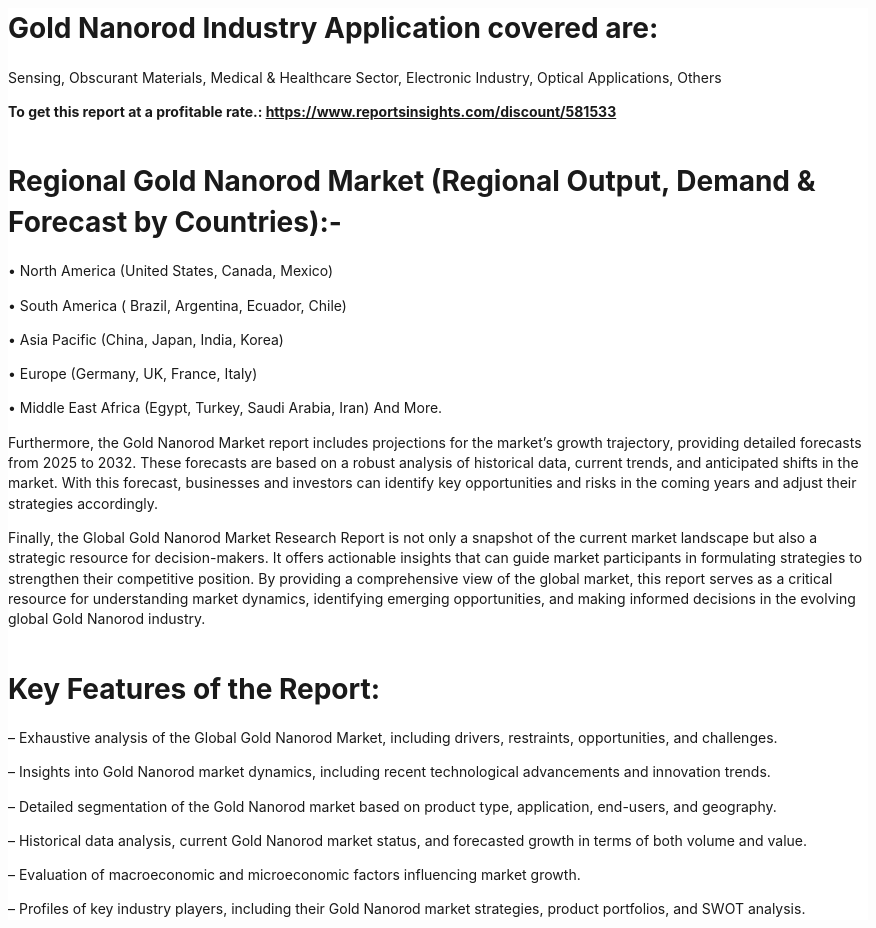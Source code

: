 # <strong>Gold Nanorod Industry Application covered are:</strong>

Sensing, Obscurant Materials, Medical & Healthcare Sector, Electronic Industry, Optical Applications, Others

<strong>To get this report at a profitable rate.: <a href=https://www.reportsinsights.com/discount/581533>https://www.reportsinsights.com/discount/581533</a></strong>

# <strong>Regional Gold Nanorod Market (Regional Output, Demand &amp; Forecast by Countries):-</strong>

• North America (United States, Canada, Mexico)

• South America ( Brazil, Argentina, Ecuador, Chile)

• Asia Pacific (China, Japan, India, Korea)

• Europe (Germany, UK, France, Italy)

• Middle East Africa (Egypt, Turkey, Saudi Arabia, Iran) And More.

Furthermore, the Gold Nanorod Market report includes projections for the market’s growth trajectory, providing detailed forecasts from 2025 to 2032. These forecasts are based on a robust analysis of historical data, current trends, and anticipated shifts in the market. With this forecast, businesses and investors can identify key opportunities and risks in the coming years and adjust their strategies accordingly.

Finally, the Global Gold Nanorod Market Research Report is not only a snapshot of the current market landscape but also a strategic resource for decision-makers. It offers actionable insights that can guide market participants in formulating strategies to strengthen their competitive position. By providing a comprehensive view of the global market, this report serves as a critical resource for understanding market dynamics, identifying emerging opportunities, and making informed decisions in the evolving global Gold Nanorod industry.

# <strong>Key Features of the Report:</strong>

– Exhaustive analysis of the Global Gold Nanorod Market, including drivers, restraints, opportunities, and challenges.

– Insights into Gold Nanorod market dynamics, including recent technological advancements and innovation trends.

– Detailed segmentation of the Gold Nanorod market based on product type, application, end-users, and geography.

– Historical data analysis, current Gold Nanorod market status, and forecasted growth in terms of both volume and value.

– Evaluation of macroeconomic and microeconomic factors influencing market growth.

– Profiles of key industry players, including their Gold Nanorod market strategies, product portfolios, and SWOT analysis.
